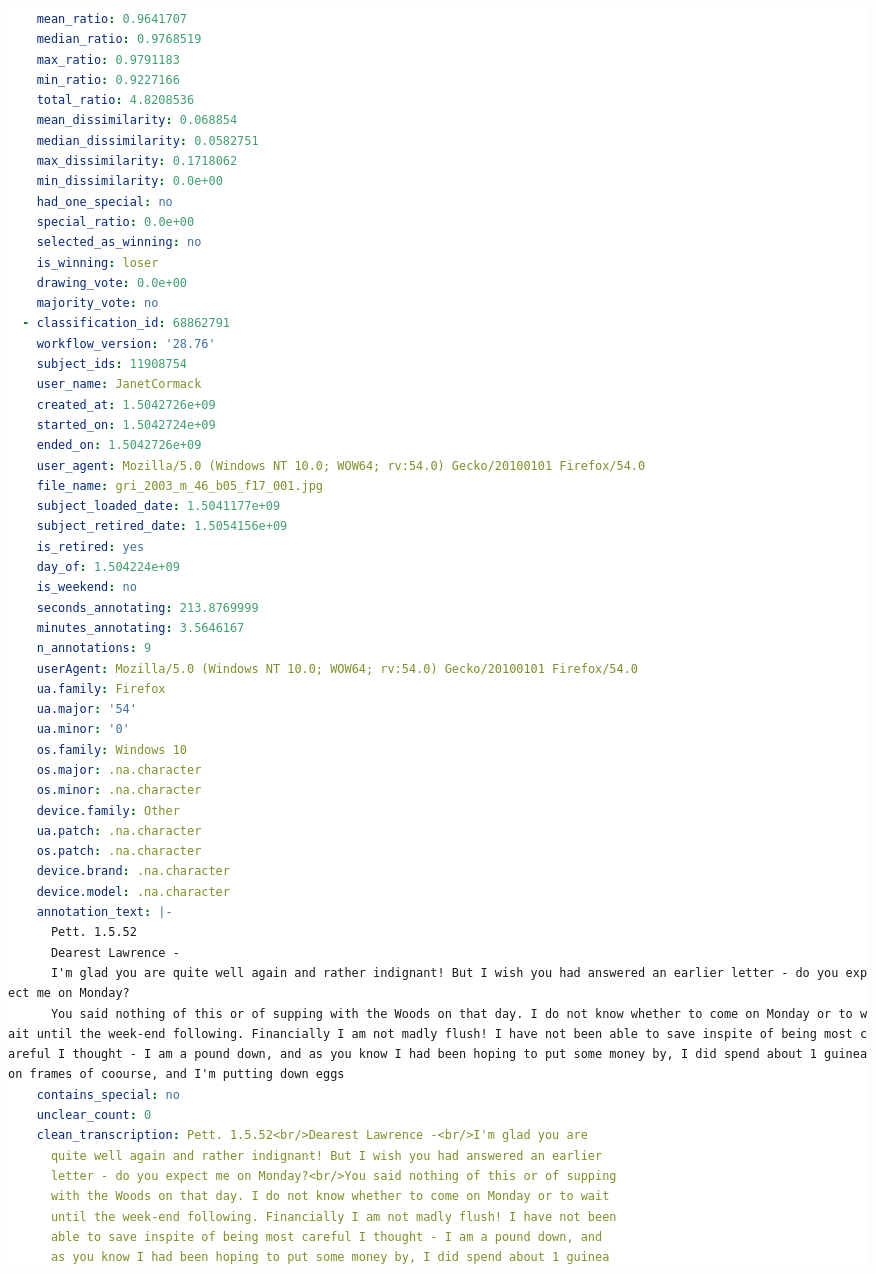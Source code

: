 ```yaml
    mean_ratio: 0.9641707
    median_ratio: 0.9768519
    max_ratio: 0.9791183
    min_ratio: 0.9227166
    total_ratio: 4.8208536
    mean_dissimilarity: 0.068854
    median_dissimilarity: 0.0582751
    max_dissimilarity: 0.1718062
    min_dissimilarity: 0.0e+00
    had_one_special: no
    special_ratio: 0.0e+00
    selected_as_winning: no
    is_winning: loser
    drawing_vote: 0.0e+00
    majority_vote: no
  - classification_id: 68862791
    workflow_version: '28.76'
    subject_ids: 11908754
    user_name: JanetCormack
    created_at: 1.5042726e+09
    started_on: 1.5042724e+09
    ended_on: 1.5042726e+09
    user_agent: Mozilla/5.0 (Windows NT 10.0; WOW64; rv:54.0) Gecko/20100101 Firefox/54.0
    file_name: gri_2003_m_46_b05_f17_001.jpg
    subject_loaded_date: 1.5041177e+09
    subject_retired_date: 1.5054156e+09
    is_retired: yes
    day_of: 1.504224e+09
    is_weekend: no
    seconds_annotating: 213.8769999
    minutes_annotating: 3.5646167
    n_annotations: 9
    userAgent: Mozilla/5.0 (Windows NT 10.0; WOW64; rv:54.0) Gecko/20100101 Firefox/54.0
    ua.family: Firefox
    ua.major: '54'
    ua.minor: '0'
    os.family: Windows 10
    os.major: .na.character
    os.minor: .na.character
    device.family: Other
    ua.patch: .na.character
    os.patch: .na.character
    device.brand: .na.character
    device.model: .na.character
    annotation_text: |-
      Pett. 1.5.52
      Dearest Lawrence -
      I'm glad you are quite well again and rather indignant! But I wish you had answered an earlier letter - do you expect me on Monday?
      You said nothing of this or of supping with the Woods on that day. I do not know whether to come on Monday or to wait until the week-end following. Financially I am not madly flush! I have not been able to save inspite of being most careful I thought - I am a pound down, and as you know I had been hoping to put some money by, I did spend about 1 guinea on frames of coourse, and I'm putting down eggs
    contains_special: no
    unclear_count: 0
    clean_transcription: Pett. 1.5.52<br/>Dearest Lawrence -<br/>I'm glad you are
      quite well again and rather indignant! But I wish you had answered an earlier
      letter - do you expect me on Monday?<br/>You said nothing of this or of supping
      with the Woods on that day. I do not know whether to come on Monday or to wait
      until the week-end following. Financially I am not madly flush! I have not been
      able to save inspite of being most careful I thought - I am a pound down, and
      as you know I had been hoping to put some money by, I did spend about 1 guinea
```
